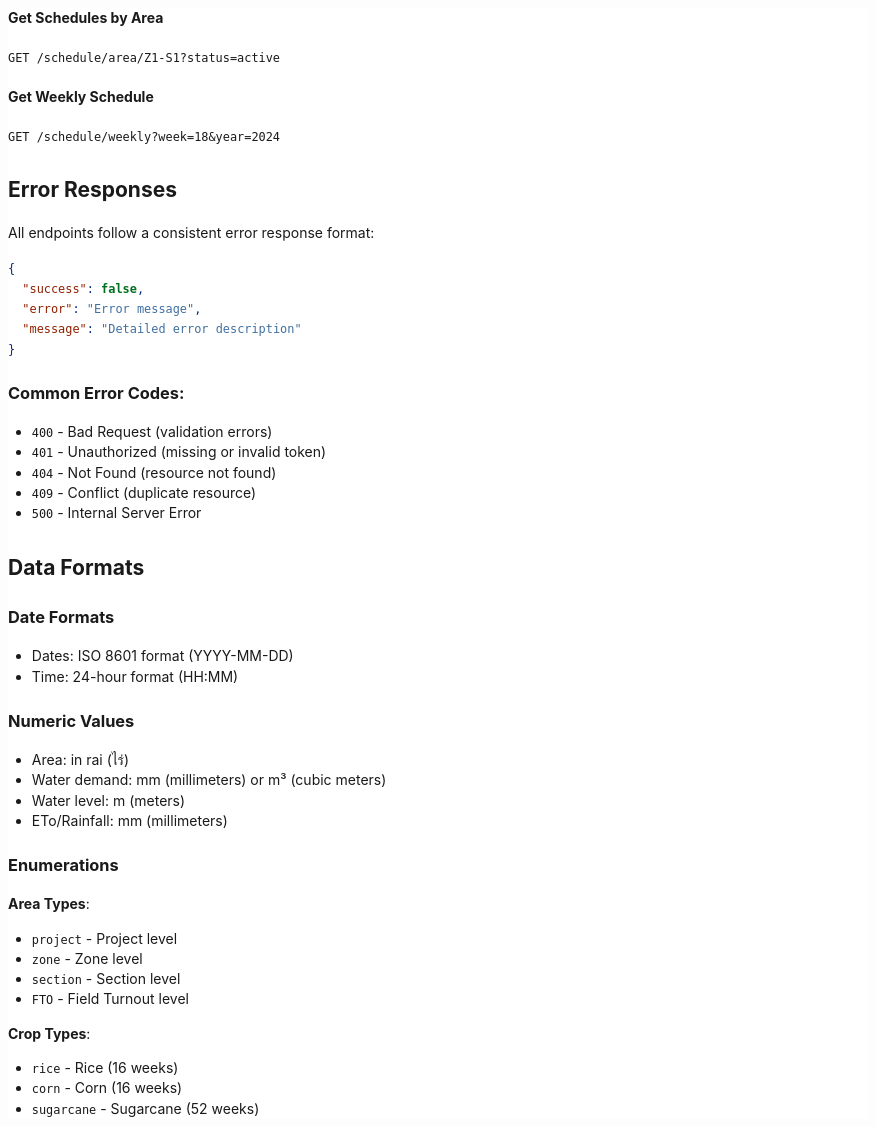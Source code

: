 #### Get Schedules by Area
```http
GET /schedule/area/Z1-S1?status=active
```

#### Get Weekly Schedule
```http
GET /schedule/weekly?week=18&year=2024
```

## Error Responses

All endpoints follow a consistent error response format:

```json
{
  "success": false,
  "error": "Error message",
  "message": "Detailed error description"
}
```

### Common Error Codes:
- `400` - Bad Request (validation errors)
- `401` - Unauthorized (missing or invalid token)
- `404` - Not Found (resource not found)
- `409` - Conflict (duplicate resource)
- `500` - Internal Server Error

## Data Formats

### Date Formats
- Dates: ISO 8601 format (YYYY-MM-DD)
- Time: 24-hour format (HH:MM)

### Numeric Values
- Area: in rai (ไร่)
- Water demand: mm (millimeters) or m³ (cubic meters)
- Water level: m (meters)
- ETo/Rainfall: mm (millimeters)

### Enumerations

**Area Types**: 
- `project` - Project level
- `zone` - Zone level
- `section` - Section level
- `FTO` - Field Turnout level

**Crop Types**:
- `rice` - Rice (16 weeks)
- `corn` - Corn (16 weeks)
- `sugarcane` - Sugarcane (52 weeks)
